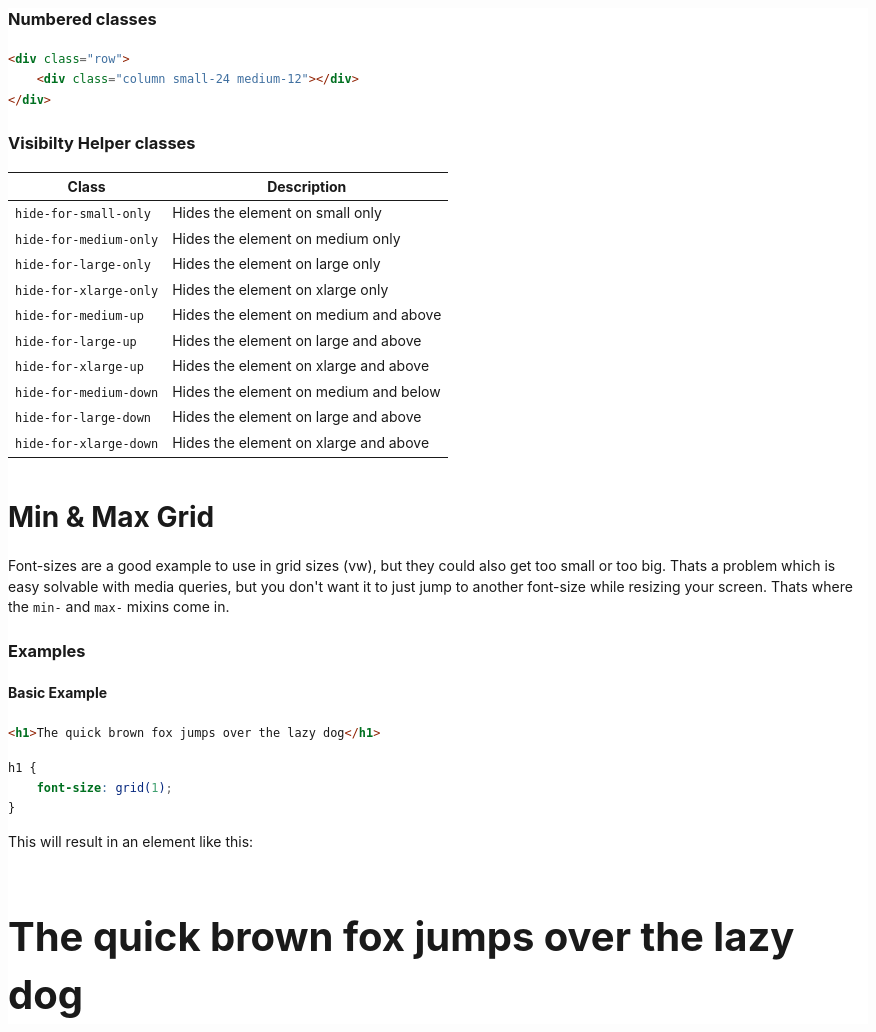 ### Numbered classes

```html
<div class="row">
	<div class="column small-24 medium-12"></div>
</div>
```

### Visibilty Helper classes

| Class                  | Description                           |
| ---------------------- | ------------------------------------- |
| `hide-for-small-only`  | Hides the element on small only       |
| `hide-for-medium-only` | Hides the element on medium only      |
| `hide-for-large-only`  | Hides the element on large only       |
| `hide-for-xlarge-only` | Hides the element on xlarge only      |
| `hide-for-medium-up`   | Hides the element on medium and above |
| `hide-for-large-up`    | Hides the element on large and above  |
| `hide-for-xlarge-up`   | Hides the element on xlarge and above |
| `hide-for-medium-down` | Hides the element on medium and below |
| `hide-for-large-down`  | Hides the element on large and above  |
| `hide-for-xlarge-down` | Hides the element on xlarge and above |

# Min & Max Grid

Font-sizes are a good example to use in grid sizes (vw), but they could also get too small or too big. Thats a problem which is easy solvable with media queries, but you don't want it to just jump to another font-size while resizing your screen. Thats where the `min-` and `max-` mixins come in.

### Examples

#### Basic Example

```html
<h1>The quick brown fox jumps over the lazy dog</h1>
```

```scss
h1 {
	font-size: grid(1);
}
```

This will result in an element like this:

<div class="html-example" note="Resize the window to see">
<h1 class="test-1">The quick brown fox jumps over the lazy dog</h1>
<style>.test-1{ font-size: calc(100vw/24); }</style>
</div>
